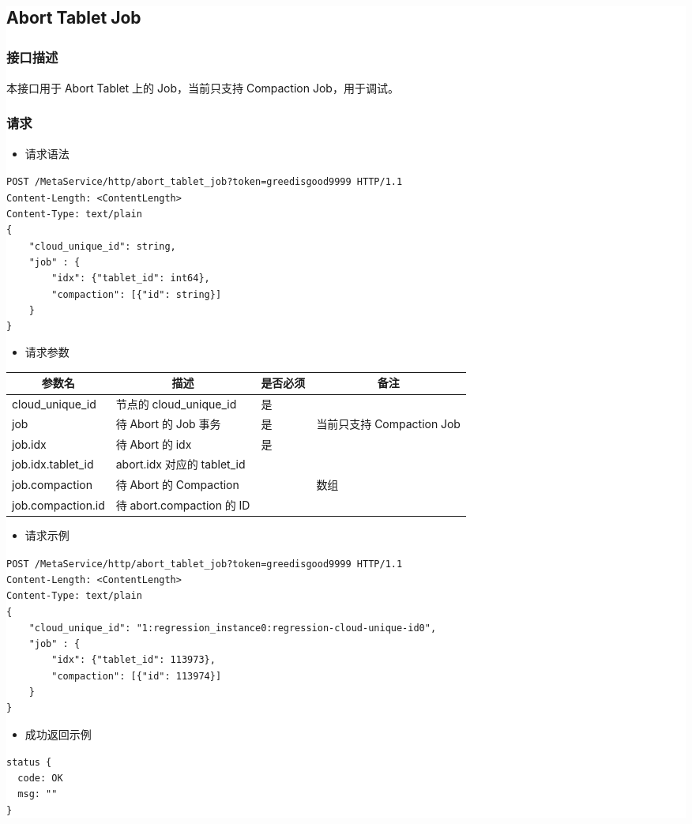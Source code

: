 ## Abort Tablet Job

### 接口描述

本接口用于 Abort Tablet 上的 Job，当前只支持 Compaction Job，用于调试。

### 请求

- 请求语法

```Plain
POST /MetaService/http/abort_tablet_job?token=greedisgood9999 HTTP/1.1
Content-Length: <ContentLength>
Content-Type: text/plain
{
    "cloud_unique_id": string,
    "job" : {
        "idx": {"tablet_id": int64},
        "compaction": [{"id": string}]
    }
}
```

- 请求参数

| 参数名            | 描述                       | 是否必须 | 备注                      |
| ----------------- | -------------------------- | -------- | ------------------------- |
| cloud_unique_id   | 节点的 cloud_unique_id     | 是       |                           |
| job               | 待 Abort 的 Job 事务       | 是       | 当前只支持 Compaction Job |
| job.idx           | 待 Abort 的 idx            | 是       |                           |
| job.idx.tablet_id | abort.idx 对应的 tablet_id |          |                           |
| job.compaction    | 待 Abort 的 Compaction     |          | 数组                      |
| job.compaction.id | 待 abort.compaction 的 ID  |          |                           |

- 请求示例

```Plain
POST /MetaService/http/abort_tablet_job?token=greedisgood9999 HTTP/1.1
Content-Length: <ContentLength>
Content-Type: text/plain
{
    "cloud_unique_id": "1:regression_instance0:regression-cloud-unique-id0",
    "job" : {
        "idx": {"tablet_id": 113973},
        "compaction": [{"id": 113974}]
    }
}
```

- 成功返回示例

```
status {
  code: OK
  msg: ""
}
```
